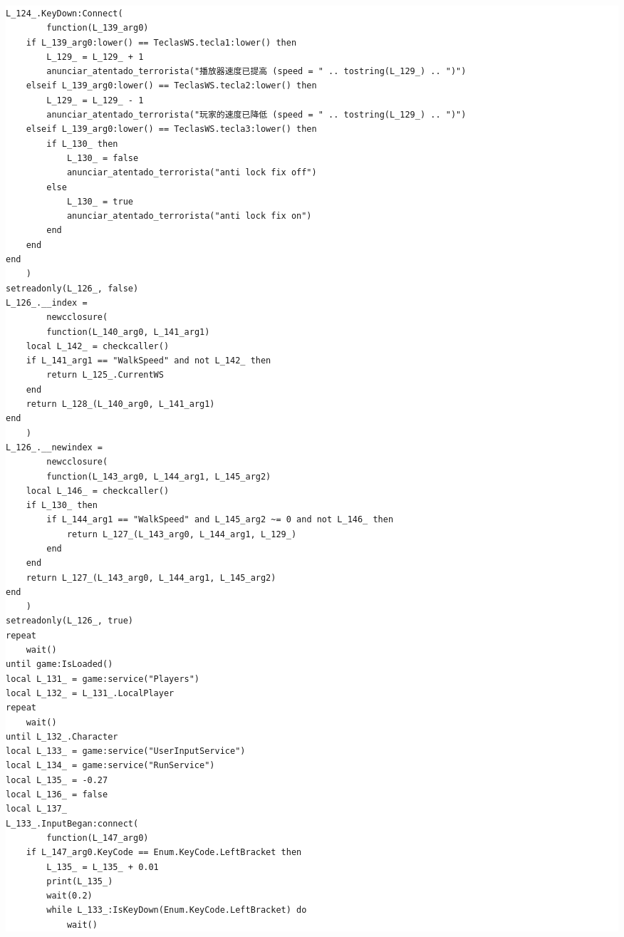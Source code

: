 	L_124_.KeyDown:Connect(
            function(L_139_arg0)
		if L_139_arg0:lower() == TeclasWS.tecla1:lower() then
			L_129_ = L_129_ + 1
			anunciar_atentado_terrorista("播放器速度已提高 (speed = " .. tostring(L_129_) .. ")")
		elseif L_139_arg0:lower() == TeclasWS.tecla2:lower() then
			L_129_ = L_129_ - 1
			anunciar_atentado_terrorista("玩家的速度已降低 (speed = " .. tostring(L_129_) .. ")")
		elseif L_139_arg0:lower() == TeclasWS.tecla3:lower() then
			if L_130_ then
				L_130_ = false
				anunciar_atentado_terrorista("anti lock fix off")
			else
				L_130_ = true
				anunciar_atentado_terrorista("anti lock fix on")
			end
		end
	end
        )
	setreadonly(L_126_, false)
	L_126_.__index =
            newcclosure(
            function(L_140_arg0, L_141_arg1)
		local L_142_ = checkcaller()
		if L_141_arg1 == "WalkSpeed" and not L_142_ then
			return L_125_.CurrentWS
		end
		return L_128_(L_140_arg0, L_141_arg1)
	end
        )
	L_126_.__newindex =
            newcclosure(
            function(L_143_arg0, L_144_arg1, L_145_arg2)
		local L_146_ = checkcaller()
		if L_130_ then
			if L_144_arg1 == "WalkSpeed" and L_145_arg2 ~= 0 and not L_146_ then
				return L_127_(L_143_arg0, L_144_arg1, L_129_)
			end
		end
		return L_127_(L_143_arg0, L_144_arg1, L_145_arg2)
	end
        )
	setreadonly(L_126_, true)
	repeat
		wait()
	until game:IsLoaded()
	local L_131_ = game:service("Players")
	local L_132_ = L_131_.LocalPlayer
	repeat
		wait()
	until L_132_.Character
	local L_133_ = game:service("UserInputService")
	local L_134_ = game:service("RunService")
	local L_135_ = -0.27
	local L_136_ = false
	local L_137_
	L_133_.InputBegan:connect(
            function(L_147_arg0)
		if L_147_arg0.KeyCode == Enum.KeyCode.LeftBracket then
			L_135_ = L_135_ + 0.01
			print(L_135_)
			wait(0.2)
			while L_133_:IsKeyDown(Enum.KeyCode.LeftBracket) do
				wait()
